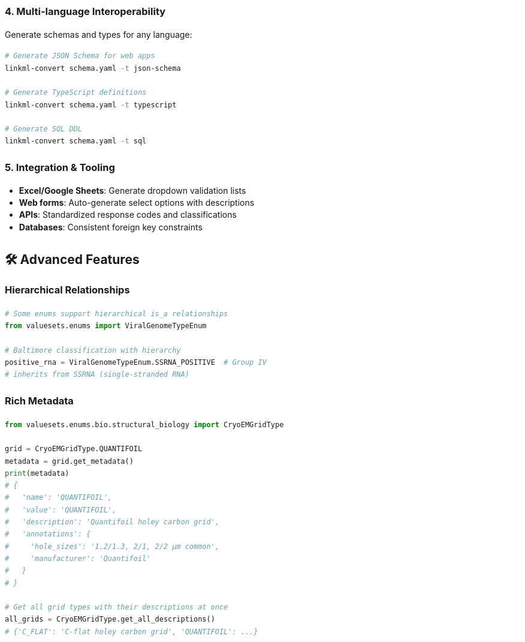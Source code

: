 ### 4. **Multi-language Interoperability**
Generate schemas and types for any language:
```bash
# Generate JSON Schema for web apps
linkml-convert schema.yaml -t json-schema

# Generate TypeScript definitions  
linkml-convert schema.yaml -t typescript

# Generate SQL DDL
linkml-convert schema.yaml -t sql
```

### 5. **Integration & Tooling**
- **Excel/Google Sheets**: Generate dropdown validation lists
- **Web forms**: Auto-generate select options with descriptions
- **APIs**: Standardized response codes and classifications
- **Databases**: Consistent foreign key constraints

## 🛠️ Advanced Features

### Hierarchical Relationships

```python
# Some enums support hierarchical is_a relationships
from valuesets.enums import ViralGenomeTypeEnum

# Baltimore classification with hierarchy
positive_rna = ViralGenomeTypeEnum.SSRNA_POSITIVE  # Group IV
# inherits from SSRNA (single-stranded RNA)
```

### Rich Metadata

```python
from valuesets.enums.bio.structural_biology import CryoEMGridType

grid = CryoEMGridType.QUANTIFOIL
metadata = grid.get_metadata()
print(metadata)
# {
#   'name': 'QUANTIFOIL',
#   'value': 'QUANTIFOIL',
#   'description': 'Quantifoil holey carbon grid',
#   'annotations': {
#     'hole_sizes': '1.2/1.3, 2/1, 2/2 μm common',
#     'manufacturer': 'Quantifoil'
#   }
# }

# Get all grid types with their descriptions at once
all_grids = CryoEMGridType.get_all_descriptions()
# {'C_FLAT': 'C-flat holey carbon grid', 'QUANTIFOIL': ...}
```
